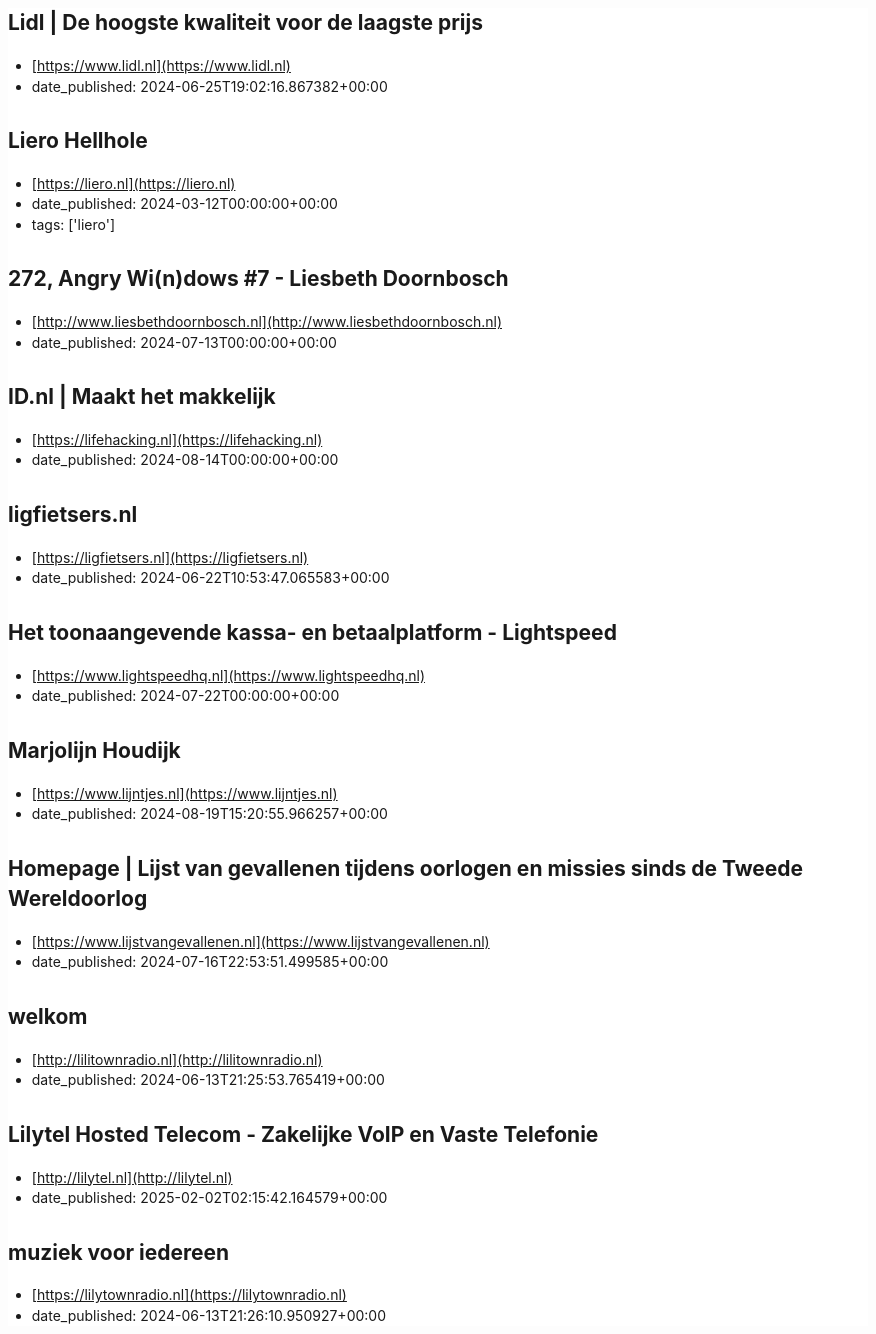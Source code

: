  ## Lidl | De hoogste kwaliteit voor de laagste prijs
 - [https://www.lidl.nl](https://www.lidl.nl)
 - date_published: 2024-06-25T19:02:16.867382+00:00

 ## Liero Hellhole
 - [https://liero.nl](https://liero.nl)
 - date_published: 2024-03-12T00:00:00+00:00
 - tags: ['liero']

 ## 272, Angry Wi(n)dows #7 - Liesbeth Doornbosch
 - [http://www.liesbethdoornbosch.nl](http://www.liesbethdoornbosch.nl)
 - date_published: 2024-07-13T00:00:00+00:00

 ## ID.nl | Maakt het makkelijk
 - [https://lifehacking.nl](https://lifehacking.nl)
 - date_published: 2024-08-14T00:00:00+00:00

 ## ligfietsers.nl
 - [https://ligfietsers.nl](https://ligfietsers.nl)
 - date_published: 2024-06-22T10:53:47.065583+00:00

 ## Het toonaangevende kassa- en betaalplatform - Lightspeed
 - [https://www.lightspeedhq.nl](https://www.lightspeedhq.nl)
 - date_published: 2024-07-22T00:00:00+00:00

 ## Marjolijn Houdijk
 - [https://www.lijntjes.nl](https://www.lijntjes.nl)
 - date_published: 2024-08-19T15:20:55.966257+00:00

 ## Homepage | Lijst van  gevallenen tijdens oorlogen en missies sinds de Tweede Wereldoorlog
 - [https://www.lijstvangevallenen.nl](https://www.lijstvangevallenen.nl)
 - date_published: 2024-07-16T22:53:51.499585+00:00

 ## welkom
 - [http://lilitownradio.nl](http://lilitownradio.nl)
 - date_published: 2024-06-13T21:25:53.765419+00:00

 ## Lilytel Hosted Telecom - Zakelijke VoIP en Vaste Telefonie
 - [http://lilytel.nl](http://lilytel.nl)
 - date_published: 2025-02-02T02:15:42.164579+00:00

 ## muziek voor iedereen
 - [https://lilytownradio.nl](https://lilytownradio.nl)
 - date_published: 2024-06-13T21:26:10.950927+00:00
